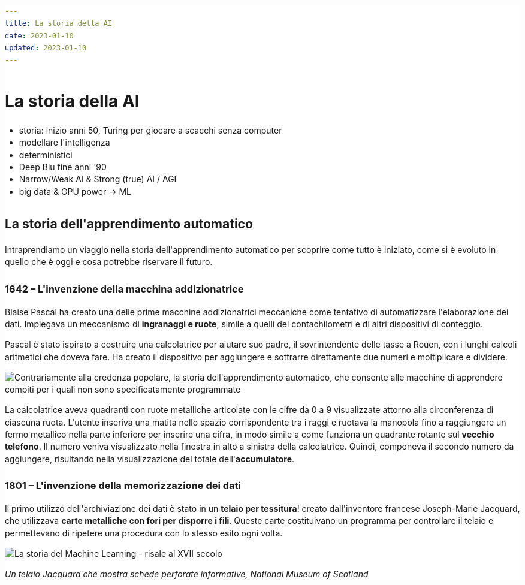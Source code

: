```yaml
---
title: La storia della AI
date: 2023-01-10
updated: 2023-01-10
---
```

# La storia della AI

- storia: inizio anni 50, Turing per giocare a scacchi senza computer
- modellare l'intelligenza
- deterministici
- Deep Blu fine anni '90
- Narrow/Weak AI & Strong (true) AI / AGI
- big data & GPU power -> ML

## La storia dell'apprendimento automatico

Intraprendiamo un viaggio nella storia dell'apprendimento automatico per scoprire come tutto è iniziato, come si è evoluto in quello che è oggi e cosa potrebbe riservare il futuro.

### 1642 – L'invenzione della macchina addizionatrice

Blaise Pascal ha creato una delle prime macchine addizionatrici meccaniche come tentativo di automatizzare l'elaborazione dei dati. Impiegava un meccanismo di **ingranaggi e ruote**, simile a quelli dei contachilometri e di altri dispositivi di conteggio.

Pascal è stato ispirato a costruire una calcolatrice per aiutare suo padre, il sovrintendente delle tasse a Rouen, con i lunghi calcoli aritmetici che doveva fare. Ha creato il dispositivo per aggiungere e sottrarre direttamente due numeri e moltiplicare e dividere.

![Contrariamente alla credenza popolare, la storia dell'apprendimento automatico, che consente alle macchine di apprendere compiti per i quali non sono specificatamente programmate](https://dataconomy.com/wp-content/uploads/2022/04/The-history-of-Machine-Learning-1.jpg "La storia del Machine Learning - risale al XVII secolo 1")

La calcolatrice aveva quadranti con ruote metalliche articolate con le cifre da 0 a 9 visualizzate attorno alla circonferenza di ciascuna ruota. L'utente inseriva una matita nello spazio corrispondente tra i raggi e ruotava la manopola fino a raggiungere un fermo metallico nella parte inferiore per inserire una cifra, in modo simile a come funziona un quadrante rotante sul **vecchio telefono**. Il numero veniva visualizzato nella finestra in alto a sinistra della calcolatrice. Quindi, componeva il secondo numero da aggiungere, risultando nella visualizzazione del totale dell'**accumulatore**.

### 1801 – L'invenzione della memorizzazione dei dati

Il primo utilizzo dell'archiviazione dei dati è stato in un **telaio per tessitura**! creato dall'inventore francese Joseph-Marie Jacquard, che utilizzava **carte metalliche con fori per disporre i fili**. Queste carte costituivano un programma per controllare il telaio e permettevano di ripetere una procedura con lo stesso esito ogni volta.

![La storia del Machine Learning - risale al XVII secolo](https://dataconomy.com/wp-content/uploads/2022/04/A-Jacquard-loom-showing-information-punchcards-National-Museum-of-Scotland.jpg "La storia del Machine Learning - risale al XVII secolo 2")

_Un telaio Jacquard che mostra schede perforate informative, National Museum of Scotland_
